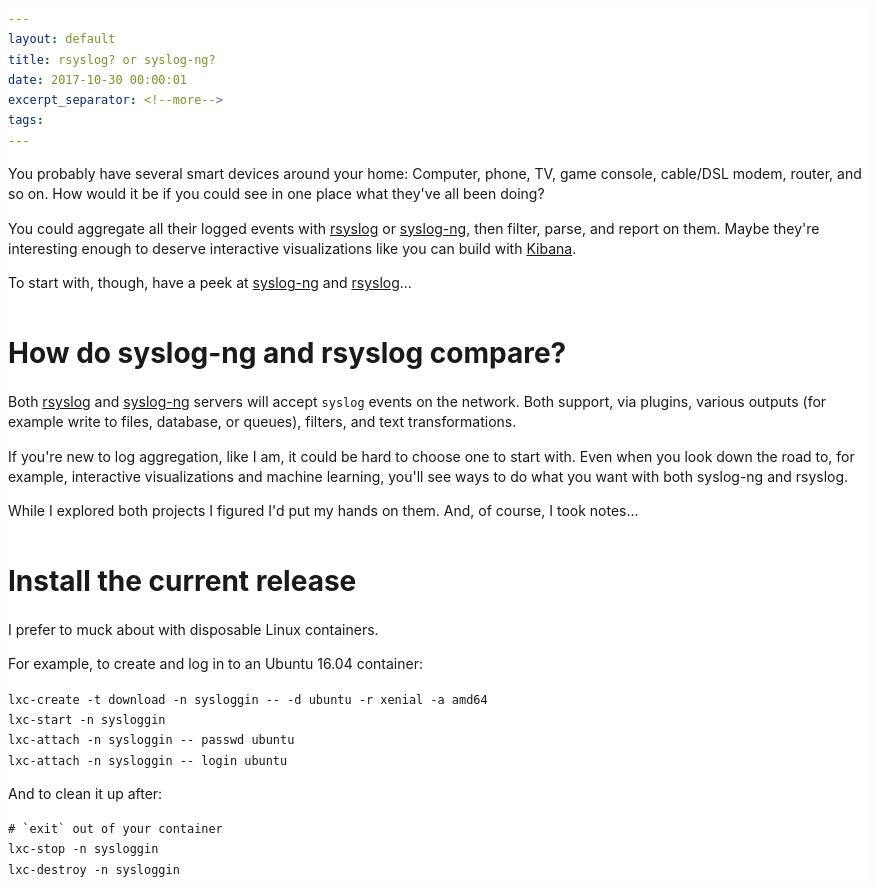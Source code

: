 ```yaml
---
layout: default
title: rsyslog? or syslog-ng?
date: 2017-10-30 00:00:01
excerpt_separator: <!--more-->
tags:
---
```


You probably have several smart devices around your home: Computer, phone, TV, game console, cable/DSL modem, router, and so on. How would it be if you could see in one place what they've all been doing?

You could aggregate all their logged events with [rsyslog](http://www.rsyslog.com/) or [syslog-ng](https://syslog-ng.org/), then filter, parse, and report on them. Maybe they're interesting enough to deserve interactive visualizations like you can build with [Kibana](https://www.elastic.co/products/kibana).

To start with, though, have a peek at [syslog-ng](https://syslog-ng.org/) and [rsyslog](http://www.rsyslog.com/)...



# How do syslog-ng and rsyslog compare?

Both [rsyslog](http://www.rsyslog.com/) and [syslog-ng](https://syslog-ng.org/) servers will accept `syslog` events on the network. Both support, via plugins, various outputs (for example write to files, database, or queues), filters, and text transformations.

If you're new to log aggregation, like I am, it could be hard to choose one to start with. Even when you look down the road to, for example, interactive visualizations and machine learning, you'll see ways to do what you want with both syslog-ng and rsyslog.

While I explored both projects I figured I'd put my hands on them. And, of course, I took notes...

# Install the current release

I prefer to muck about with disposable Linux containers.

For example, to create and log in to an Ubuntu 16.04 container:

```
lxc-create -t download -n sysloggin -- -d ubuntu -r xenial -a amd64
lxc-start -n sysloggin
lxc-attach -n sysloggin -- passwd ubuntu
lxc-attach -n sysloggin -- login ubuntu
```

And to clean it up after:

```
# `exit` out of your container
lxc-stop -n sysloggin
lxc-destroy -n sysloggin
```
